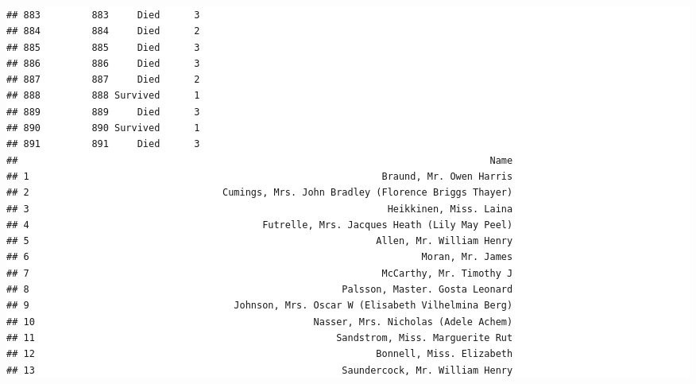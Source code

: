     ## 883         883     Died      3
    ## 884         884     Died      2
    ## 885         885     Died      3
    ## 886         886     Died      3
    ## 887         887     Died      2
    ## 888         888 Survived      1
    ## 889         889     Died      3
    ## 890         890 Survived      1
    ## 891         891     Died      3
    ##                                                                                   Name
    ## 1                                                              Braund, Mr. Owen Harris
    ## 2                                  Cumings, Mrs. John Bradley (Florence Briggs Thayer)
    ## 3                                                               Heikkinen, Miss. Laina
    ## 4                                         Futrelle, Mrs. Jacques Heath (Lily May Peel)
    ## 5                                                             Allen, Mr. William Henry
    ## 6                                                                     Moran, Mr. James
    ## 7                                                              McCarthy, Mr. Timothy J
    ## 8                                                       Palsson, Master. Gosta Leonard
    ## 9                                    Johnson, Mrs. Oscar W (Elisabeth Vilhelmina Berg)
    ## 10                                                 Nasser, Mrs. Nicholas (Adele Achem)
    ## 11                                                     Sandstrom, Miss. Marguerite Rut
    ## 12                                                            Bonnell, Miss. Elizabeth
    ## 13                                                      Saundercock, Mr. William Henry